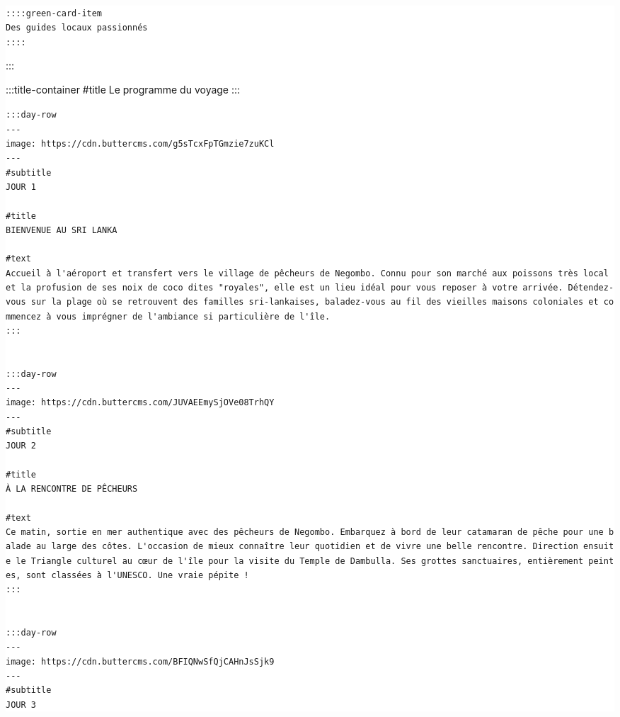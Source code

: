     ::::green-card-item
    Des guides locaux passionnés
    ::::
  :::

  :::title-container
  #title
  Le programme du voyage
  :::

  
    :::day-row
    ---
    image: https://cdn.buttercms.com/g5sTcxFpTGmzie7zuKCl
    ---
    #subtitle
    JOUR 1 

    #title
    BIENVENUE AU SRI LANKA

    #text
    Accueil à l'aéroport et transfert vers le village de pêcheurs de Negombo. Connu pour son marché aux poissons très local et la profusion de ses noix de coco dites "royales", elle est un lieu idéal pour vous reposer à votre arrivée. Détendez-vous sur la plage où se retrouvent des familles sri-lankaises, baladez-vous au fil des vieilles maisons coloniales et commencez à vous imprégner de l'ambiance si particulière de l'île.
    :::
    

    :::day-row
    ---
    image: https://cdn.buttercms.com/JUVAEEmySjOVe08TrhQY
    ---
    #subtitle
    JOUR 2

    #title
    À LA RENCONTRE DE PÊCHEURS

    #text
    Ce matin, sortie en mer authentique avec des pêcheurs de Negombo. Embarquez à bord de leur catamaran de pêche pour une balade au large des côtes. L'occasion de mieux connaître leur quotidien et de vivre une belle rencontre. Direction ensuite le Triangle culturel au cœur de l'île pour la visite du Temple de Dambulla. Ses grottes sanctuaires, entièrement peintes, sont classées à l'UNESCO. Une vraie pépite !
    :::
    

    :::day-row
    ---
    image: https://cdn.buttercms.com/BFIQNwSfQjCAHnJsSjk9
    ---
    #subtitle
    JOUR 3

